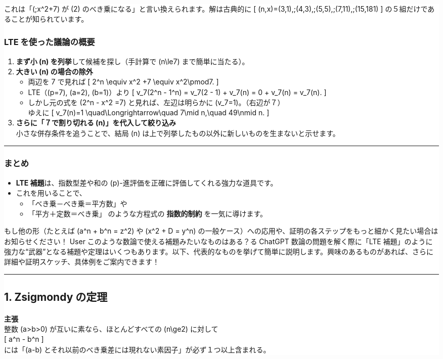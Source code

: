 これは「\(\;x^2+7\) が \(2\) のべき乗になる」と言い換えられます。解は古典的に
\[
(n,x)=(3,1),\;(4,3),\;(5,5),\;(7,11),\;(15,181)
\]
の５組だけであることが知られています。

### LTE を使った議論の概要
1. **まず小 \(n\) を列挙**して候補を探し（手計算で \(n\le7\) まで簡単に当たる）。  
2. **大きい \(n\) の場合の除外**  
   - 両辺を 7 で見れば
     \[
       2^n \equiv x^2 +7 \equiv x^2\pmod7.
     \]
   - LTE（\(p=7\), \(a=2\), \(b=1\)）より
     \[
       v_7(2^n - 1^n)
       = v_7(2 - 1) + v_7(n)
       = 0 + v_7(n)
       = v_7(n).
     \]
   - しかし元の式を \(2^n - x^2 =7\) と見れば、左辺は明らかに \(v_7=1\)。（右辺が７）  
     ゆえに
     \[
       v_7(n)=1 
       \quad\Longrightarrow\quad
       7\mid n,\quad 49\nmid n.
     \]
3. **さらに「７で割り切れる \(n\)」を代入して絞り込み**  
   小さな併存条件を追うことで、結局 \(n\) は上で列挙したもの以外に新しいものを生まないと示せます。

---

### まとめ
- **LTE 補題**は、指数型差や和の \(p\)-進評価を正確に評価してくれる強力な道具です。  
- これを用いることで、
  - 「べき乗－べき乗＝平方数」や
  - 「平方＋定数＝べき乗」
  のような方程式の **指数的制約** を一気に導けます。  

もし他の形（たとえば \(a^n + b^n = z^2\) や \(x^2 + D = y^n\) の一般ケース）への応用や、証明の各ステップをもっと細かく見たい場合はお知らせください！
User
このような数論で使える補題みたいなものはある？る
ChatGPT
数論の問題を解く際に「LTE 補題」のように強力な“武器”となる補題や定理はいくつもあります。以下、代表的なものを挙げて簡単に説明します。興味のあるものがあれば、さらに詳細や証明スケッチ、具体例をご案内できます！

---

## 1. Zsigmondy の定理  
**主張**  
整数 \(a>b>0\) が互いに素なら、ほとんどすべての \(n\ge2\) に対して  
\[
a^n - b^n
\]  
には「\(a-b\) とそれ以前のべき乗差には現れない素因子」が必ず１つ以上含まれる。  
